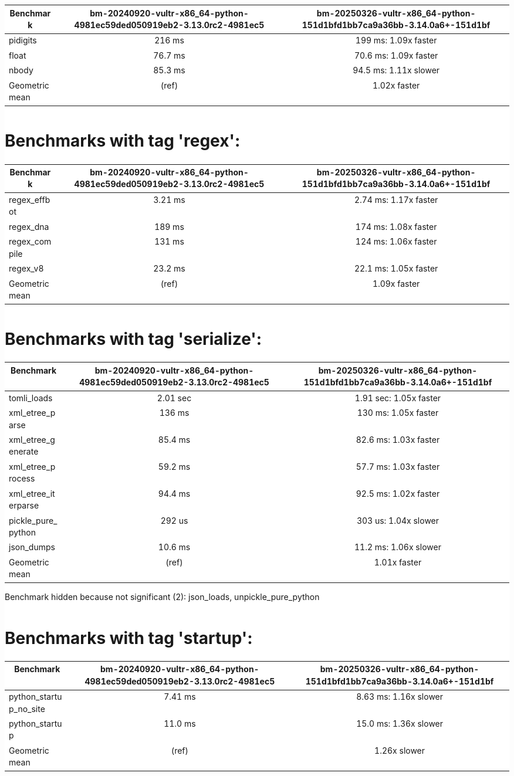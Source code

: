 | Benchmark      | bm-20240920-vultr-x86_64-python-4981ec59ded050919eb2-3.13.0rc2-4981ec5 | bm-20250326-vultr-x86_64-python-151d1bfd1bb7ca9a36bb-3.14.0a6+-151d1bf |
|----------------|:----------------------------------------------------------------------:|:----------------------------------------------------------------------:|
| pidigits       | 216 ms                                                                 | 199 ms: 1.09x faster                                                   |
| float          | 76.7 ms                                                                | 70.6 ms: 1.09x faster                                                  |
| nbody          | 85.3 ms                                                                | 94.5 ms: 1.11x slower                                                  |
| Geometric mean | (ref)                                                                  | 1.02x faster                                                           |

Benchmarks with tag 'regex':
============================

| Benchmark      | bm-20240920-vultr-x86_64-python-4981ec59ded050919eb2-3.13.0rc2-4981ec5 | bm-20250326-vultr-x86_64-python-151d1bfd1bb7ca9a36bb-3.14.0a6+-151d1bf |
|----------------|:----------------------------------------------------------------------:|:----------------------------------------------------------------------:|
| regex_effbot   | 3.21 ms                                                                | 2.74 ms: 1.17x faster                                                  |
| regex_dna      | 189 ms                                                                 | 174 ms: 1.08x faster                                                   |
| regex_compile  | 131 ms                                                                 | 124 ms: 1.06x faster                                                   |
| regex_v8       | 23.2 ms                                                                | 22.1 ms: 1.05x faster                                                  |
| Geometric mean | (ref)                                                                  | 1.09x faster                                                           |

Benchmarks with tag 'serialize':
================================

| Benchmark           | bm-20240920-vultr-x86_64-python-4981ec59ded050919eb2-3.13.0rc2-4981ec5 | bm-20250326-vultr-x86_64-python-151d1bfd1bb7ca9a36bb-3.14.0a6+-151d1bf |
|---------------------|:----------------------------------------------------------------------:|:----------------------------------------------------------------------:|
| tomli_loads         | 2.01 sec                                                               | 1.91 sec: 1.05x faster                                                 |
| xml_etree_parse     | 136 ms                                                                 | 130 ms: 1.05x faster                                                   |
| xml_etree_generate  | 85.4 ms                                                                | 82.6 ms: 1.03x faster                                                  |
| xml_etree_process   | 59.2 ms                                                                | 57.7 ms: 1.03x faster                                                  |
| xml_etree_iterparse | 94.4 ms                                                                | 92.5 ms: 1.02x faster                                                  |
| pickle_pure_python  | 292 us                                                                 | 303 us: 1.04x slower                                                   |
| json_dumps          | 10.6 ms                                                                | 11.2 ms: 1.06x slower                                                  |
| Geometric mean      | (ref)                                                                  | 1.01x faster                                                           |

Benchmark hidden because not significant (2): json_loads, unpickle_pure_python

Benchmarks with tag 'startup':
==============================

| Benchmark              | bm-20240920-vultr-x86_64-python-4981ec59ded050919eb2-3.13.0rc2-4981ec5 | bm-20250326-vultr-x86_64-python-151d1bfd1bb7ca9a36bb-3.14.0a6+-151d1bf |
|------------------------|:----------------------------------------------------------------------:|:----------------------------------------------------------------------:|
| python_startup_no_site | 7.41 ms                                                                | 8.63 ms: 1.16x slower                                                  |
| python_startup         | 11.0 ms                                                                | 15.0 ms: 1.36x slower                                                  |
| Geometric mean         | (ref)                                                                  | 1.26x slower                                                           |
